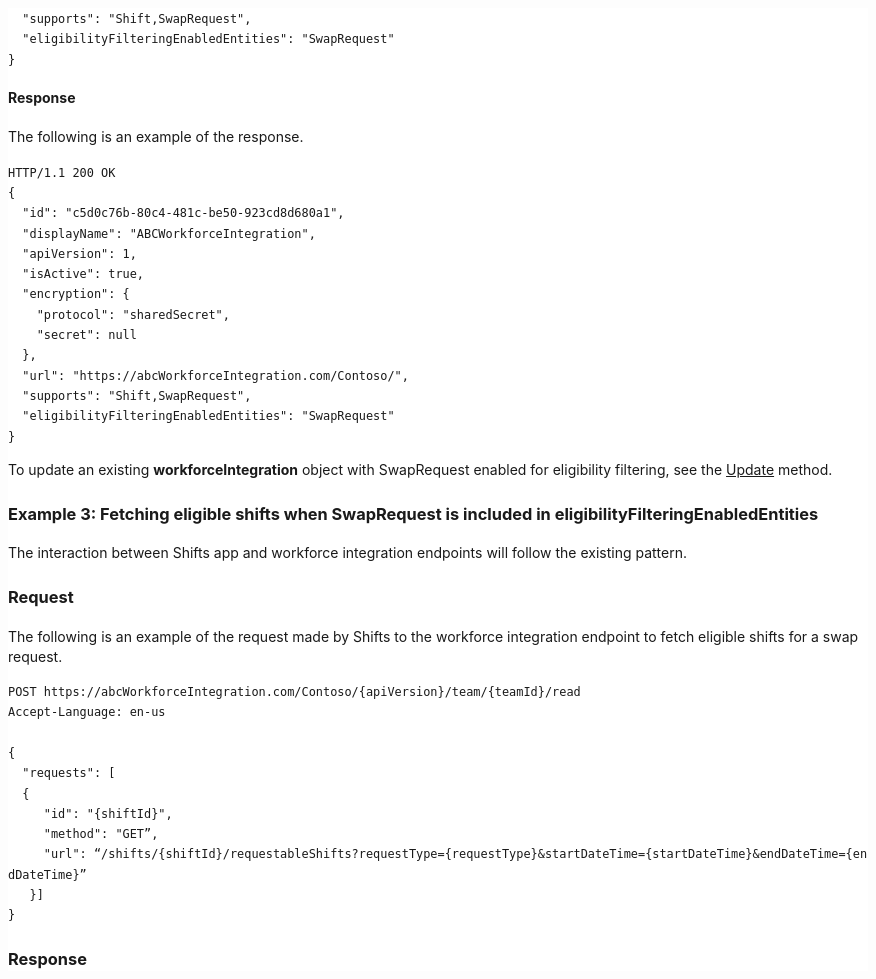 ```
  "supports": "Shift,SwapRequest",
  "eligibilityFilteringEnabledEntities": "SwapRequest"
}

```
#### Response

The following is an example of the response.
```
HTTP/1.1 200 OK
{
  "id": "c5d0c76b-80c4-481c-be50-923cd8d680a1",
  "displayName": "ABCWorkforceIntegration",
  "apiVersion": 1,
  "isActive": true,
  "encryption": {
    "protocol": "sharedSecret",
    "secret": null
  },
  "url": "https://abcWorkforceIntegration.com/Contoso/",
  "supports": "Shift,SwapRequest",
  "eligibilityFilteringEnabledEntities": "SwapRequest"
}

```
To update an existing **workforceIntegration** object with SwapRequest enabled for eligibility filtering, see the [Update](../api/workforceintegration-update.md) method.

### Example 3: Fetching eligible shifts when SwapRequest is included in eligibilityFilteringEnabledEntities

The interaction between Shifts app and workforce integration endpoints will follow the existing pattern.

### Request

The following is an example of the request made by Shifts to the workforce integration endpoint to fetch eligible shifts for a swap request.

```
POST https://abcWorkforceIntegration.com/Contoso/{apiVersion}/team/{teamId}/read
Accept-Language: en-us

{
  "requests": [
  {
     "id": "{shiftId}",
     "method": "GET”,
     "url": “/shifts/{shiftId}/requestableShifts?requestType={requestType}&startDateTime={startDateTime}&endDateTime={endDateTime}”
   }]
}
```
### Response
